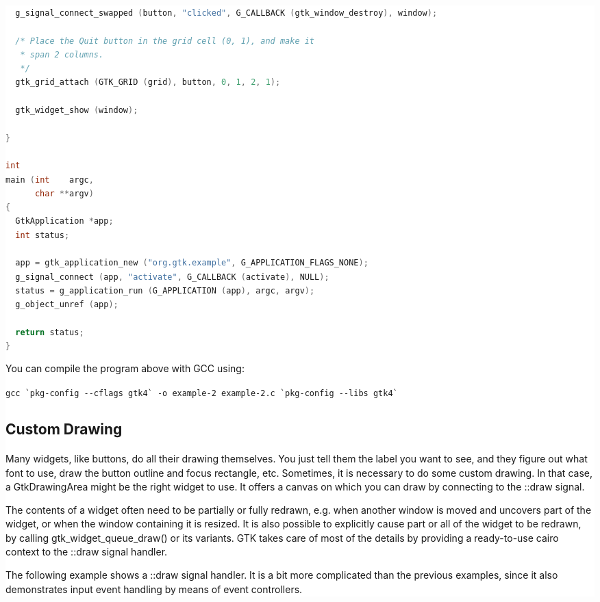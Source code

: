 ``` {.c source=examples/grid-packing.c }
  g_signal_connect_swapped (button, "clicked", G_CALLBACK (gtk_window_destroy), window);

  /* Place the Quit button in the grid cell (0, 1), and make it
   * span 2 columns.
   */
  gtk_grid_attach (GTK_GRID (grid), button, 0, 1, 2, 1);

  gtk_widget_show (window);

}

int
main (int    argc,
      char **argv)
{
  GtkApplication *app;
  int status;

  app = gtk_application_new ("org.gtk.example", G_APPLICATION_FLAGS_NONE);
  g_signal_connect (app, "activate", G_CALLBACK (activate), NULL);
  status = g_application_run (G_APPLICATION (app), argc, argv);
  g_object_unref (app);

  return status;
}
```

You can compile the program above with GCC using:

```
gcc `pkg-config --cflags gtk4` -o example-2 example-2.c `pkg-config --libs gtk4`
```

## Custom Drawing

Many widgets, like buttons, do all their drawing themselves. You just tell
them the label you want to see, and they figure out what font to use, draw
the button outline and focus rectangle, etc. Sometimes, it is necessary to
do some custom drawing. In that case, a GtkDrawingArea might be the right
widget to use. It offers a canvas on which you can draw by connecting to
the ::draw signal.

The contents of a widget often need to be partially or fully redrawn,
e.g. when another window is moved and uncovers part of the widget, or
when the window containing it is resized. It is also possible to explicitly
cause part or all of the widget to be redrawn, by calling
gtk_widget_queue_draw() or its variants. GTK takes care of most of the
details by providing a ready-to-use cairo context to the ::draw signal
handler.

The following example shows a ::draw signal handler. It is a bit more
complicated than the previous examples, since it also demonstrates
input event handling by means of event controllers.
